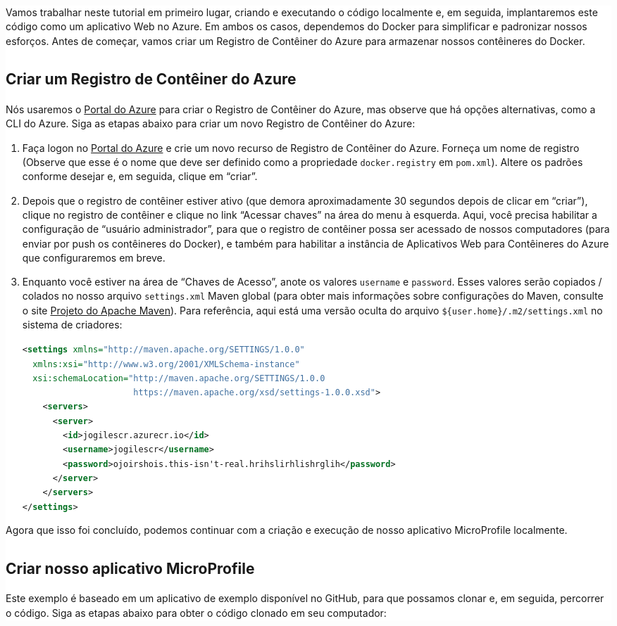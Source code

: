 Vamos trabalhar neste tutorial em primeiro lugar, criando e executando o código localmente e, em seguida, implantaremos este código como um aplicativo Web no Azure. Em ambos os casos, dependemos do Docker para simplificar e padronizar nossos esforços. Antes de começar, vamos criar um Registro de Contêiner do Azure para armazenar nossos contêineres do Docker.

## <a name="creating-an-azure-container-registry"></a>Criar um Registro de Contêiner do Azure

Nós usaremos o [Portal do Azure](http://portal.azure.com) para criar o Registro de Contêiner do Azure, mas observe que há opções alternativas, como a CLI do Azure. Siga as etapas abaixo para criar um novo Registro de Contêiner do Azure:

1. Faça logon no [Portal do Azure](http://portal.azure.com) e crie um novo recurso de Registro de Contêiner do Azure. Forneça um nome de registro (Observe que esse é o nome que deve ser definido como a propriedade `docker.registry` em `pom.xml`). Altere os padrões conforme desejar e, em seguida, clique em “criar”.

1. Depois que o registro de contêiner estiver ativo (que demora aproximadamente 30 segundos depois de clicar em “criar”), clique no registro de contêiner e clique no link “Acessar chaves” na área do menu à esquerda. Aqui, você precisa habilitar a configuração de “usuário administrador”, para que o registro de contêiner possa ser acessado de nossos computadores (para enviar por push os contêineres do Docker), e também para habilitar a instância de Aplicativos Web para Contêineres do Azure que configuraremos em breve.

1. Enquanto você estiver na área de “Chaves de Acesso”, anote os valores `username` e `password`. Esses valores serão copiados / colados no nosso arquivo `settings.xml` Maven global (para obter mais informações sobre configurações do Maven, consulte o site [Projeto do Apache Maven](https://maven.apache.org/settings.html)). Para referência, aqui está uma versão oculta do arquivo `${user.home}/.m2/settings.xml` no sistema de criadores:

    ```xml
    <settings xmlns="http://maven.apache.org/SETTINGS/1.0.0"
      xmlns:xsi="http://www.w3.org/2001/XMLSchema-instance"
      xsi:schemaLocation="http://maven.apache.org/SETTINGS/1.0.0
                          https://maven.apache.org/xsd/settings-1.0.0.xsd">
        <servers>
          <server>
            <id>jogilescr.azurecr.io</id>
            <username>jogilescr</username>
            <password>ojoirshois.this-isn't-real.hrihslirhlishrglih</password>
          </server>
        </servers>
    </settings>
    ```

Agora que isso foi concluído, podemos continuar com a criação e execução de nosso aplicativo MicroProfile localmente.

## <a name="creating-our-microprofile-application"></a>Criar nosso aplicativo MicroProfile

Este exemplo é baseado em um aplicativo de exemplo disponível no GitHub, para que possamos clonar e, em seguida, percorrer o código. Siga as etapas abaixo para obter o código clonado em seu computador:
